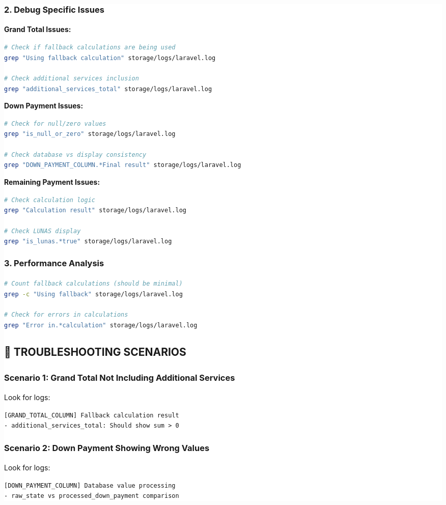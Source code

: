 ### **2. Debug Specific Issues**

**Grand Total Issues:**
```bash
# Check if fallback calculations are being used
grep "Using fallback calculation" storage/logs/laravel.log

# Check additional services inclusion
grep "additional_services_total" storage/logs/laravel.log
```

**Down Payment Issues:**
```bash
# Check for null/zero values
grep "is_null_or_zero" storage/logs/laravel.log

# Check database vs display consistency
grep "DOWN_PAYMENT_COLUMN.*Final result" storage/logs/laravel.log
```

**Remaining Payment Issues:**
```bash
# Check calculation logic
grep "Calculation result" storage/logs/laravel.log

# Check LUNAS display
grep "is_lunas.*true" storage/logs/laravel.log
```

### **3. Performance Analysis**

```bash
# Count fallback calculations (should be minimal)
grep -c "Using fallback" storage/logs/laravel.log

# Check for errors in calculations
grep "Error in.*calculation" storage/logs/laravel.log
```

## 🔧 TROUBLESHOOTING SCENARIOS

### **Scenario 1: Grand Total Not Including Additional Services**
Look for logs:
```
[GRAND_TOTAL_COLUMN] Fallback calculation result
- additional_services_total: Should show sum > 0
```

### **Scenario 2: Down Payment Showing Wrong Values**
Look for logs:
```
[DOWN_PAYMENT_COLUMN] Database value processing
- raw_state vs processed_down_payment comparison
```
